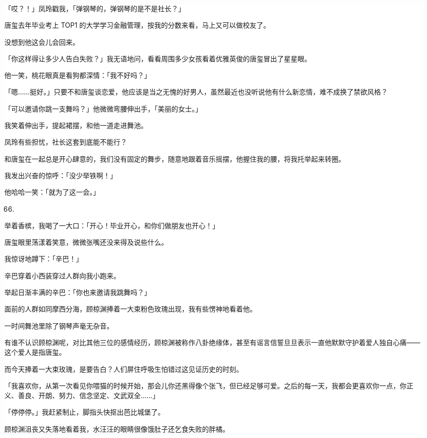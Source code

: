 「哎？！」凤玲戳我，「弹钢琴的，弹钢琴的是不是社长？」


唐玺去年毕业考上 TOP1 的大学学习金融管理，按我的分数来看，马上又可以做校友了。


没想到他这会儿会回来。


「你这样得让多少人告白失败？」我无语地问，看看周围多少女孩看着优雅英俊的唐玺冒出了星星眼。


他一笑，桃花眼真是看狗都深情：「我不好吗？」


「嗯……挺好。」只要不和唐玺谈恋爱，他应该是当之无愧的好男人，虽然最近也没听说他有什么新恋情，难不成换了禁欲风格？


「可以邀请你跳一支舞吗？」他微微弯腰伸出手，「美丽的女士。」


我笑着伸出手，提起裙摆，和他一道走进舞池。


凤玲有些担忧，社长这套到底能不能行？


和唐玺在一起总是开心肆意的，我们没有固定的舞步，随意地跟着音乐摇摆，他握住我的腰，将我托举起来转圈。


我发出兴奋的惊呼：「没少举铁啊！」


他哈哈一笑：「就为了这一会。」


66.


举着香槟，我喝了一大口：「开心！毕业开心，和你们做朋友也开心！」


唐玺眼里荡漾着笑意，微微张嘴还没来得及说些什么。


我惊讶地蹲下：「辛巴！」


辛巴穿着小西装穿过人群向我小跑来。


举起日渐丰满的辛巴：「你也来邀请我跳舞吗？」


面前的人群如同摩西分海，顾椋渊捧着一大束粉色玫瑰出现，我有些愣神地看着他。


一时间舞池里除了钢琴声毫无杂音。


有谁不认识顾椋渊呢，对比其他三位的感情经历，顾椋渊被称作八卦绝缘体，甚至有谣言信誓旦旦表示一直他默默守护着爱人独自心痛——这个爱人是指唐玺。


而今天捧着一大束玫瑰，是要告白？人们屏住呼吸生怕错过这见证历史的时刻。


「我喜欢你，从第一次看见你喂猫的时候开始，那会儿你还黑得像个张飞，但已经足够可爱。之后的每一天，我都会更喜欢你一点，你正义、善良、开朗、努力、信念坚定、文武双全……」


「停停停。」我赶紧制止，脚指头快抠出芭比城堡了。


顾椋渊沮丧又失落地看着我，水汪汪的眼睛很像饿肚子还乞食失败的胖橘。
